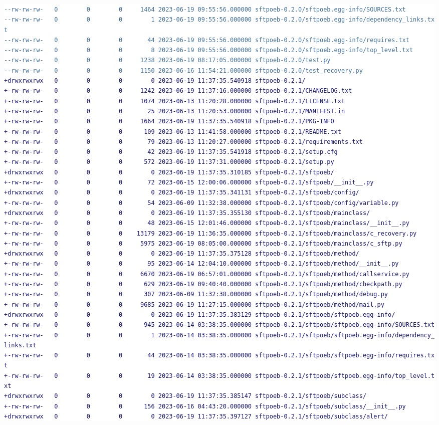 ```diff
--rw-rw-rw-   0        0        0     1464 2023-06-19 09:55:56.000000 sftpoeb-0.2.0/sftpoeb.egg-info/SOURCES.txt
--rw-rw-rw-   0        0        0        1 2023-06-19 09:55:56.000000 sftpoeb-0.2.0/sftpoeb.egg-info/dependency_links.txt
--rw-rw-rw-   0        0        0       44 2023-06-19 09:55:56.000000 sftpoeb-0.2.0/sftpoeb.egg-info/requires.txt
--rw-rw-rw-   0        0        0        8 2023-06-19 09:55:56.000000 sftpoeb-0.2.0/sftpoeb.egg-info/top_level.txt
--rw-rw-rw-   0        0        0     1238 2023-06-19 08:17:05.000000 sftpoeb-0.2.0/test.py
--rw-rw-rw-   0        0        0     1150 2023-06-16 11:54:21.000000 sftpoeb-0.2.0/test_recovery.py
+drwxrwxrwx   0        0        0        0 2023-06-19 11:37:35.540918 sftpoeb-0.2.1/
+-rw-rw-rw-   0        0        0     1242 2023-06-19 11:37:16.000000 sftpoeb-0.2.1/CHANGELOG.txt
+-rw-rw-rw-   0        0        0     1074 2023-06-13 11:20:28.000000 sftpoeb-0.2.1/LICENSE.txt
+-rw-rw-rw-   0        0        0       25 2023-06-13 11:20:53.000000 sftpoeb-0.2.1/MANIFEST.in
+-rw-rw-rw-   0        0        0     1664 2023-06-19 11:37:35.540918 sftpoeb-0.2.1/PKG-INFO
+-rw-rw-rw-   0        0        0      109 2023-06-13 11:41:58.000000 sftpoeb-0.2.1/README.txt
+-rw-rw-rw-   0        0        0       79 2023-06-13 11:20:27.000000 sftpoeb-0.2.1/requirements.txt
+-rw-rw-rw-   0        0        0       42 2023-06-19 11:37:35.541918 sftpoeb-0.2.1/setup.cfg
+-rw-rw-rw-   0        0        0      572 2023-06-19 11:37:31.000000 sftpoeb-0.2.1/setup.py
+drwxrwxrwx   0        0        0        0 2023-06-19 11:37:35.310185 sftpoeb-0.2.1/sftpoeb/
+-rw-rw-rw-   0        0        0       72 2023-06-15 12:00:06.000000 sftpoeb-0.2.1/sftpoeb/__init__.py
+drwxrwxrwx   0        0        0        0 2023-06-19 11:37:35.341131 sftpoeb-0.2.1/sftpoeb/config/
+-rw-rw-rw-   0        0        0       54 2023-06-09 11:32:38.000000 sftpoeb-0.2.1/sftpoeb/config/variable.py
+drwxrwxrwx   0        0        0        0 2023-06-19 11:37:35.355130 sftpoeb-0.2.1/sftpoeb/mainclass/
+-rw-rw-rw-   0        0        0       48 2023-06-15 12:01:46.000000 sftpoeb-0.2.1/sftpoeb/mainclass/__init__.py
+-rw-rw-rw-   0        0        0    13179 2023-06-19 11:36:35.000000 sftpoeb-0.2.1/sftpoeb/mainclass/c_recovery.py
+-rw-rw-rw-   0        0        0     5975 2023-06-19 08:05:00.000000 sftpoeb-0.2.1/sftpoeb/mainclass/c_sftp.py
+drwxrwxrwx   0        0        0        0 2023-06-19 11:37:35.375128 sftpoeb-0.2.1/sftpoeb/method/
+-rw-rw-rw-   0        0        0       95 2023-06-14 12:04:10.000000 sftpoeb-0.2.1/sftpoeb/method/__init__.py
+-rw-rw-rw-   0        0        0     6670 2023-06-19 06:57:01.000000 sftpoeb-0.2.1/sftpoeb/method/callservice.py
+-rw-rw-rw-   0        0        0      629 2023-06-19 09:40:40.000000 sftpoeb-0.2.1/sftpoeb/method/checkpath.py
+-rw-rw-rw-   0        0        0      307 2023-06-09 11:32:38.000000 sftpoeb-0.2.1/sftpoeb/method/debug.py
+-rw-rw-rw-   0        0        0     9685 2023-06-19 11:27:15.000000 sftpoeb-0.2.1/sftpoeb/method/mail.py
+drwxrwxrwx   0        0        0        0 2023-06-19 11:37:35.383129 sftpoeb-0.2.1/sftpoeb/sftpoeb.egg-info/
+-rw-rw-rw-   0        0        0      945 2023-06-14 03:38:35.000000 sftpoeb-0.2.1/sftpoeb/sftpoeb.egg-info/SOURCES.txt
+-rw-rw-rw-   0        0        0        1 2023-06-14 03:38:35.000000 sftpoeb-0.2.1/sftpoeb/sftpoeb.egg-info/dependency_links.txt
+-rw-rw-rw-   0        0        0       44 2023-06-14 03:38:35.000000 sftpoeb-0.2.1/sftpoeb/sftpoeb.egg-info/requires.txt
+-rw-rw-rw-   0        0        0       19 2023-06-14 03:38:35.000000 sftpoeb-0.2.1/sftpoeb/sftpoeb.egg-info/top_level.txt
+drwxrwxrwx   0        0        0        0 2023-06-19 11:37:35.385147 sftpoeb-0.2.1/sftpoeb/subclass/
+-rw-rw-rw-   0        0        0      156 2023-06-16 04:43:20.000000 sftpoeb-0.2.1/sftpoeb/subclass/__init__.py
+drwxrwxrwx   0        0        0        0 2023-06-19 11:37:35.397127 sftpoeb-0.2.1/sftpoeb/subclass/alert/
```